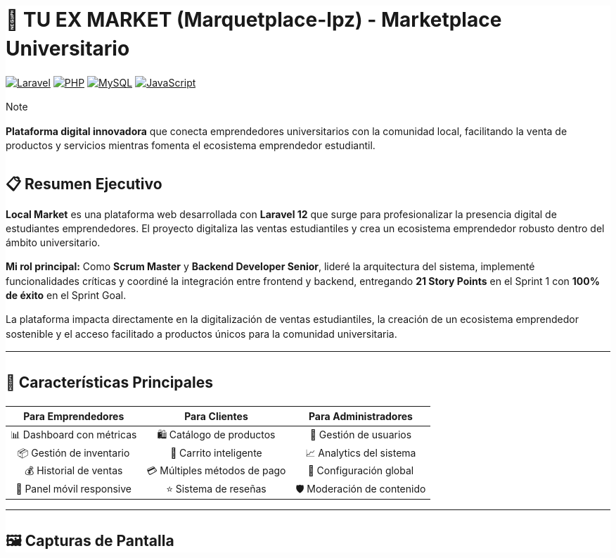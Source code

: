 # 🛒 TU EX MARKET (Marquetplace-lpz) - Marketplace Universitario

[![Laravel](https://img.shields.io/badge/Laravel-12-FF2D20?style=for-the-badge&logo=laravel&logoColor=white)](https://laravel.com)
[![PHP](https://img.shields.io/badge/PHP-8.1+-777BB4?style=for-the-badge&logo=php&logoColor=white)](https://php.net)
[![MySQL](https://img.shields.io/badge/MySQL-8.0-4479A1?style=for-the-badge&logo=mysql&logoColor=white)](https://mysql.com)
[![JavaScript](https://img.shields.io/badge/JavaScript-ES6+-F7DF1E?style=for-the-badge&logo=javascript&logoColor=black)](https://developer.mozilla.org/en-US/docs/Web/JavaScript)

> [!NOTE]
> **Plataforma digital innovadora** que conecta emprendedores universitarios con la comunidad local, facilitando la venta de productos y servicios mientras fomenta el ecosistema emprendedor estudiantil.

## 📋 Resumen Ejecutivo

**Local Market** es una plataforma web desarrollada con **Laravel 12** que surge para profesionalizar la presencia digital de estudiantes emprendedores. El proyecto digitaliza las ventas estudiantiles y crea un ecosistema emprendedor robusto dentro del ámbito universitario.

**Mi rol principal:** Como **Scrum Master** y **Backend Developer Senior**, lideré la arquitectura del sistema, implementé funcionalidades críticas y coordiné la integración entre frontend y backend, entregando **21 Story Points** en el Sprint 1 con **100% de éxito** en el Sprint Goal.

La plataforma impacta directamente en la digitalización de ventas estudiantiles, la creación de un ecosistema emprendedor sostenible y el acceso facilitado a productos únicos para la comunidad universitaria.

---

## 🎯 Características Principales

<div align="center">

| **Para Emprendedores** | **Para Clientes** | **Para Administradores** |
|:--:|:--:|:--:|
| 📊 Dashboard con métricas | 🛍️ Catálogo de productos | 👥 Gestión de usuarios |
| 📦 Gestión de inventario | 🛒 Carrito inteligente | 📈 Analytics del sistema |
| 💰 Historial de ventas | 💳 Múltiples métodos de pago | 🔧 Configuración global |
| 📱 Panel móvil responsive | ⭐ Sistema de reseñas | 🛡️ Moderación de contenido |

</div>

---

## 🖼️ Capturas de Pantalla
